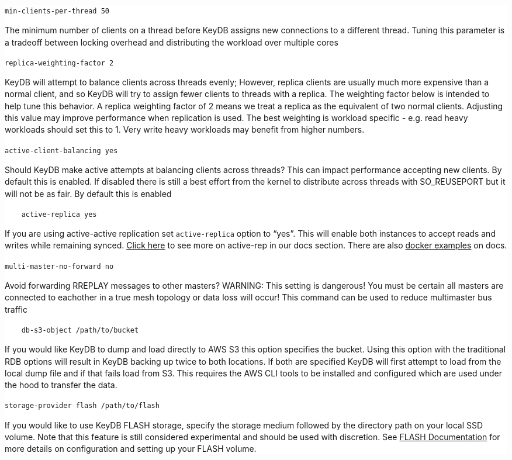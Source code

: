 ```
min-clients-per-thread 50
```
The minimum number of clients on a thread before KeyDB assigns new connections to a different thread. Tuning this parameter is a tradeoff between locking overhead and distributing the workload over multiple cores

```
replica-weighting-factor 2
```
KeyDB will attempt to balance clients across threads evenly; However, replica clients are usually much more expensive than a normal client, and so KeyDB will try to assign fewer clients to threads with a replica.  The weighting factor below is intended to help tune this behavior.  A replica weighting factor of 2 means we treat a replica as the equivalent of two normal clients.  Adjusting this value may improve performance when replication is used.  The best weighting is workload specific - e.g. read heavy workloads should set this to 1.  Very write heavy workloads may benefit from higher numbers.

```
active-client-balancing yes
```
Should KeyDB make active attempts at balancing clients across threads?  This can impact performance accepting new clients.  By default this is enabled.  If disabled there is still a best effort from the kernel to distribute across threads with SO_REUSEPORT but it will not be as fair. By default this is enabled

```
    active-replica yes
```
If you are using active-active replication set `active-replica` option to “yes”. This will enable both instances to accept reads and writes while remaining synced. [Click here](https://docs.keydb.dev/docs/active-rep/) to see more on active-rep in our docs section. There are also [docker examples]( https://docs.keydb.dev/docs/docker-active-rep/) on docs.

```
multi-master-no-forward no
```
Avoid forwarding RREPLAY messages to other masters? WARNING: This setting is dangerous! You must be certain all masters are connected to eachother in a true mesh topology or data loss will occur! This command can be used to reduce multimaster bus traffic


```
    db-s3-object /path/to/bucket
```
If you would like KeyDB to dump and load directly to AWS S3 this option specifies the bucket.  Using this option with the traditional RDB options will result in KeyDB backing up twice to both locations.  If both are specified KeyDB will first attempt to load from the local dump file and if that fails load from S3.  This requires the AWS CLI tools to be installed and configured which are used under the hood to transfer the data.


```
storage-provider flash /path/to/flash
```
If you would like to use KeyDB FLASH storage, specify the storage medium followed by the directory path on your local SSD volume. Note that this feature is still considered experimental and should be used with discretion. See [FLASH Documentation](https://docs.keydb.dev/docs/flash) for more details on configuration and setting up your FLASH volume. 
